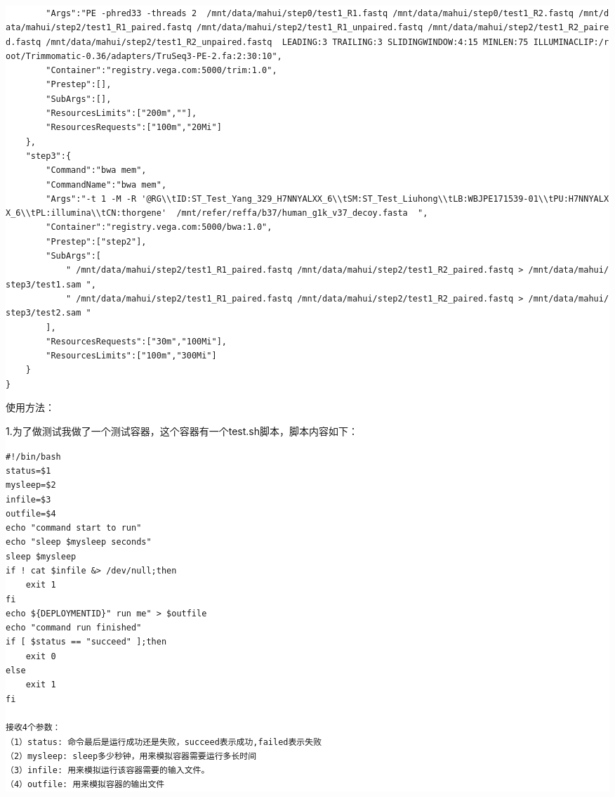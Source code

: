			"Args":"PE -phred33 -threads 2  /mnt/data/mahui/step0/test1_R1.fastq /mnt/data/mahui/step0/test1_R2.fastq /mnt/data/mahui/step2/test1_R1_paired.fastq /mnt/data/mahui/step2/test1_R1_unpaired.fastq /mnt/data/mahui/step2/test1_R2_paired.fastq /mnt/data/mahui/step2/test1_R2_unpaired.fastq  LEADING:3 TRAILING:3 SLIDINGWINDOW:4:15 MINLEN:75 ILLUMINACLIP:/root/Trimmomatic-0.36/adapters/TruSeq3-PE-2.fa:2:30:10",
			"Container":"registry.vega.com:5000/trim:1.0",
			"Prestep":[],
			"SubArgs":[],
			"ResourcesLimits":["200m",""],
			"ResourcesRequests":["100m","20Mi"]
		},
		"step3":{
			"Command":"bwa mem",
			"CommandName":"bwa mem",
			"Args":"-t 1 -M -R '@RG\\tID:ST_Test_Yang_329_H7NNYALXX_6\\tSM:ST_Test_Liuhong\\tLB:WBJPE171539-01\\tPU:H7NNYALXX_6\\tPL:illumina\\tCN:thorgene'  /mnt/refer/reffa/b37/human_g1k_v37_decoy.fasta  ",
			"Container":"registry.vega.com:5000/bwa:1.0",
			"Prestep":["step2"],
			"SubArgs":[
				" /mnt/data/mahui/step2/test1_R1_paired.fastq /mnt/data/mahui/step2/test1_R2_paired.fastq > /mnt/data/mahui/step3/test1.sam ",
				" /mnt/data/mahui/step2/test1_R1_paired.fastq /mnt/data/mahui/step2/test1_R2_paired.fastq > /mnt/data/mahui/step3/test2.sam "
			],
			"ResourcesRequests":["30m","100Mi"],
			"ResourcesLimits":["100m","300Mi"]
		}
	}

使用方法：

1.为了做测试我做了一个测试容器，这个容器有一个test.sh脚本，脚本内容如下：

	#!/bin/bash
	status=$1
	mysleep=$2
	infile=$3
	outfile=$4
	echo "command start to run"
	echo "sleep $mysleep seconds"
	sleep $mysleep
	if ! cat $infile &> /dev/null;then
	    exit 1
	fi
	echo ${DEPLOYMENTID}" run me" > $outfile
	echo "command run finished"
	if [ $status == "succeed" ];then
	    exit 0
	else
	    exit 1
	fi

	接收4个参数：
	（1）status: 命令最后是运行成功还是失败，succeed表示成功,failed表示失败
	（2）mysleep: sleep多少秒钟，用来模拟容器需要运行多长时间
	（3）infile: 用来模拟运行该容器需要的输入文件。
	（4）outfile: 用来模拟容器的输出文件

